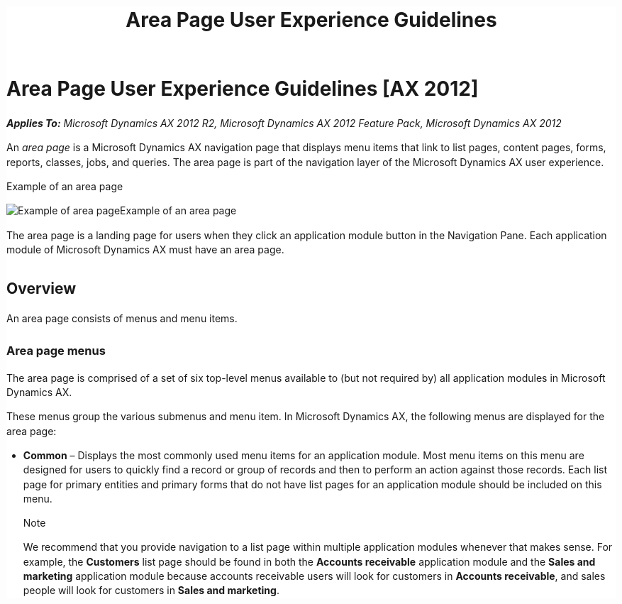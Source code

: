 ﻿---
title: Area Page User Experience Guidelines
TOCTitle: Area Page
ms:assetid: 46ade758-b50b-455e-8743-6808dfffc852
ms:mtpsurl: https://msdn.microsoft.com/en-us/library/Gg886591(v=AX.60)
ms:contentKeyID: 35267955
ms.date: 11/07/2012
mtps_version: v=AX.60
---

# Area Page User Experience Guidelines [AX 2012]


_**Applies To:** Microsoft Dynamics AX 2012 R2, Microsoft Dynamics AX 2012 Feature Pack, Microsoft Dynamics AX 2012_

An *area page* is a Microsoft Dynamics AX navigation page that displays menu items that link to list pages, content pages, forms, reports, classes, jobs, and queries. The area page is part of the navigation layer of the Microsoft Dynamics AX user experience.

Example of an area page

  
![Example of area page](images/Gg886591.Client_AreaPage_01(AX.60).png "Example of area page")Example of an area page

The area page is a landing page for users when they click an application module button in the Navigation Pane. Each application module of Microsoft Dynamics AX must have an area page.

## Overview

An area page consists of menus and menu items.

### Area page menus

The area page is comprised of a set of six top-level menus available to (but not required by) all application modules in Microsoft Dynamics AX.

These menus group the various submenus and menu item. In Microsoft Dynamics AX, the following menus are displayed for the area page:

  - **Common** – Displays the most commonly used menu items for an application module. Most menu items on this menu are designed for users to quickly find a record or group of records and then to perform an action against those records. Each list page for primary entities and primary forms that do not have list pages for an application module should be included on this menu.
    

    > [!NOTE]
    > <P>We recommend that you provide navigation to a list page within multiple application modules whenever that makes sense. For example, the <STRONG>Customers</STRONG> list page should be found in both the <STRONG>Accounts receivable</STRONG> application module and the <STRONG>Sales and marketing</STRONG> application module because accounts receivable users will look for customers in <STRONG>Accounts receivable</STRONG>, and sales people will look for customers in <STRONG>Sales and marketing</STRONG>.</P>

    